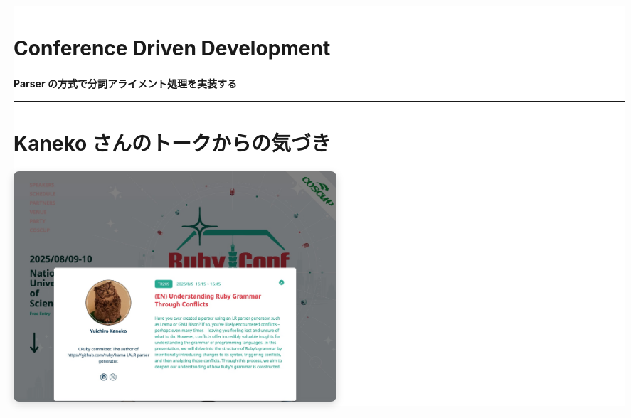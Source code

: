 

---



# Conference Driven Development

**Parser の方式で分詞アライメント処理を実装する**



---



# Kaneko さんのトークからの気づき

<div style="display: grid; grid-template-columns: 1.2fr 1fr; gap: 2em; align-items: center;">

<div>

<img src="images/rubyconftw2025-kaneko.jpg" style="width: 100%; border-radius: 8px; box-shadow: 0 4px 12px rgba(0,0,0,0.15);">
